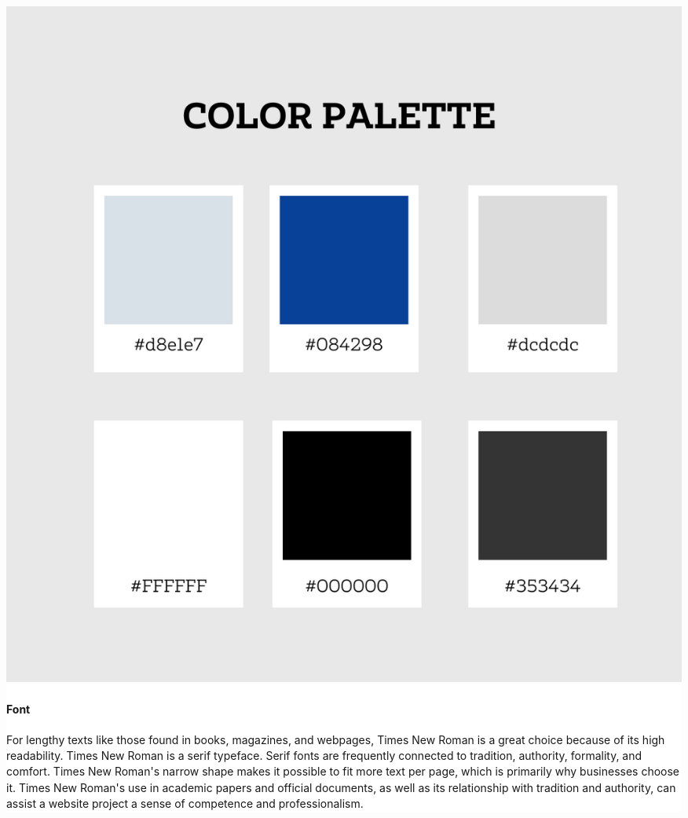 ![Color Scheme](static/Media/colour_palette.png)

#### Font

For lengthy texts like those found in books, magazines, and webpages, Times New Roman is a great choice because of its high readability.
Times New Roman is a serif typeface. Serif fonts are frequently connected to tradition, authority, formality, and comfort.
Times New Roman's narrow shape makes it possible to fit more text per page, which is primarily why businesses choose it.
Times New Roman's use in academic papers and official documents, as well as its relationship with tradition and authority, can assist a website project a sense of competence and professionalism.
